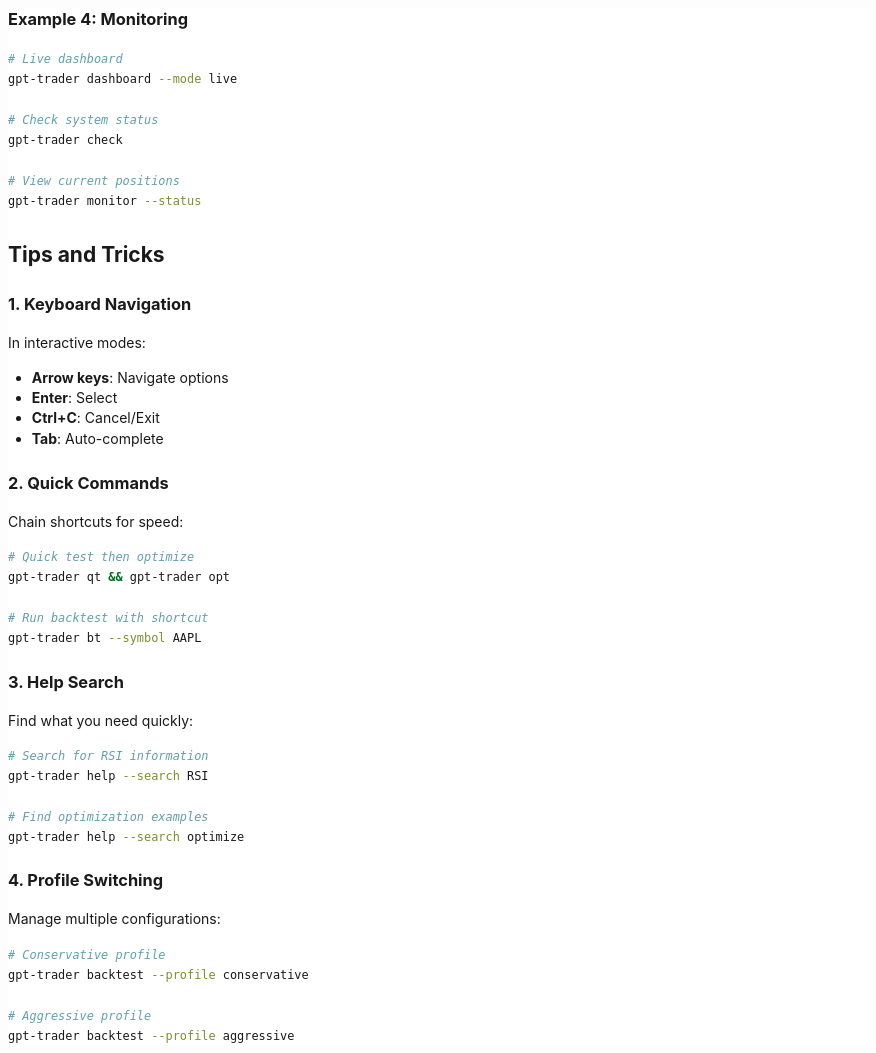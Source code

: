 ### Example 4: Monitoring

```bash
# Live dashboard
gpt-trader dashboard --mode live

# Check system status
gpt-trader check

# View current positions
gpt-trader monitor --status
```

## Tips and Tricks

### 1. Keyboard Navigation

In interactive modes:
- **Arrow keys**: Navigate options
- **Enter**: Select
- **Ctrl+C**: Cancel/Exit
- **Tab**: Auto-complete

### 2. Quick Commands

Chain shortcuts for speed:

```bash
# Quick test then optimize
gpt-trader qt && gpt-trader opt

# Run backtest with shortcut
gpt-trader bt --symbol AAPL
```

### 3. Help Search

Find what you need quickly:

```bash
# Search for RSI information
gpt-trader help --search RSI

# Find optimization examples
gpt-trader help --search optimize
```

### 4. Profile Switching

Manage multiple configurations:

```bash
# Conservative profile
gpt-trader backtest --profile conservative

# Aggressive profile
gpt-trader backtest --profile aggressive
```
